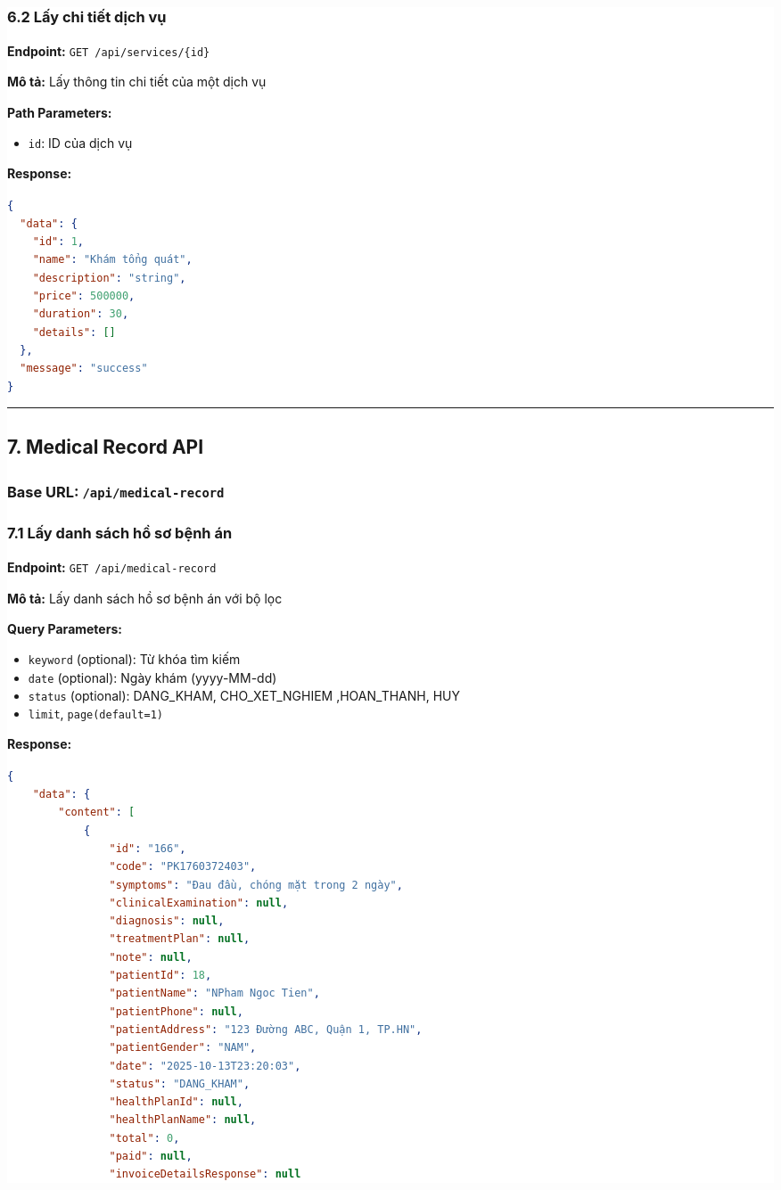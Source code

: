 
### 6.2 Lấy chi tiết dịch vụ
**Endpoint:** `GET /api/services/{id}`

**Mô tả:** Lấy thông tin chi tiết của một dịch vụ

**Path Parameters:**
- `id`: ID của dịch vụ

**Response:**
```json
{
  "data": {
    "id": 1,
    "name": "Khám tổng quát",
    "description": "string",
    "price": 500000,
    "duration": 30,
    "details": []
  },
  "message": "success"
}
```

---

## 7. Medical Record API

### Base URL: `/api/medical-record`

### 7.1 Lấy danh sách hồ sơ bệnh án
**Endpoint:** `GET /api/medical-record`

**Mô tả:** Lấy danh sách hồ sơ bệnh án với bộ lọc

**Query Parameters:**
- `keyword` (optional): Từ khóa tìm kiếm
- `date` (optional): Ngày khám (yyyy-MM-dd)
- `status` (optional): DANG_KHAM, CHO_XET_NGHIEM ,HOAN_THANH, HUY
- `limit`, `page(default=1)` 

**Response:**
```json
{
    "data": {
        "content": [
            {
                "id": "166",
                "code": "PK1760372403",
                "symptoms": "Đau đầu, chóng mặt trong 2 ngày",
                "clinicalExamination": null,
                "diagnosis": null,
                "treatmentPlan": null,
                "note": null,
                "patientId": 18,
                "patientName": "NPham Ngoc Tien",
                "patientPhone": null,
                "patientAddress": "123 Đường ABC, Quận 1, TP.HN",
                "patientGender": "NAM",
                "date": "2025-10-13T23:20:03",
                "status": "DANG_KHAM",
                "healthPlanId": null,
                "healthPlanName": null,
                "total": 0,
                "paid": null,
                "invoiceDetailsResponse": null
```